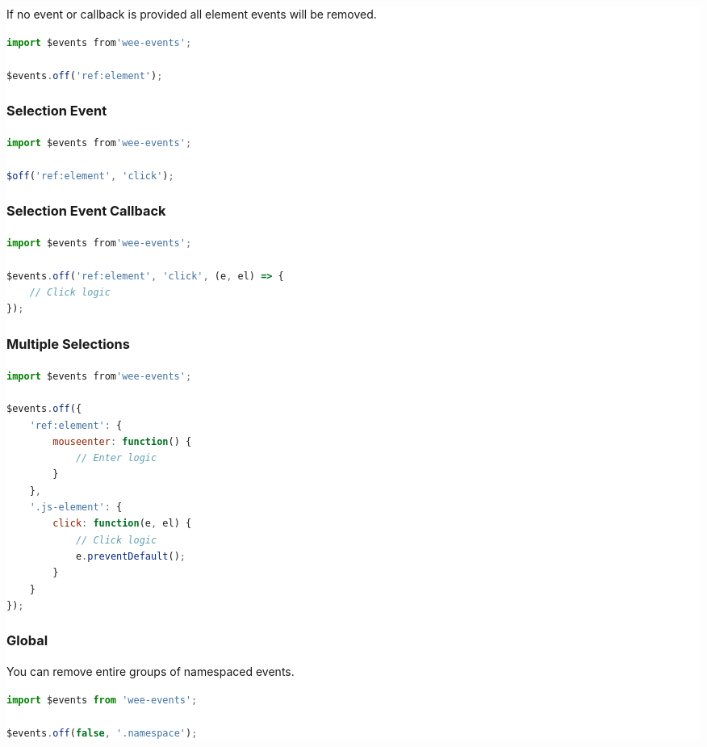 If no event or callback is provided all element events will be removed.

```js
import $events from'wee-events';

$events.off('ref:element');
```

### Selection Event

```js
import $events from'wee-events';

$off('ref:element', 'click');
```

### Selection Event Callback

```js
import $events from'wee-events';

$events.off('ref:element', 'click', (e, el) => {
    // Click logic
});
```

### Multiple Selections

```js
import $events from'wee-events';

$events.off({
    'ref:element': {
        mouseenter: function() {
            // Enter logic
        }
    },
    '.js-element': {
        click: function(e, el) {
            // Click logic
            e.preventDefault();
        }
    }
});
```

### Global

You can remove entire groups of namespaced events.

```js
import $events from 'wee-events';

$events.off(false, '.namespace');
```
